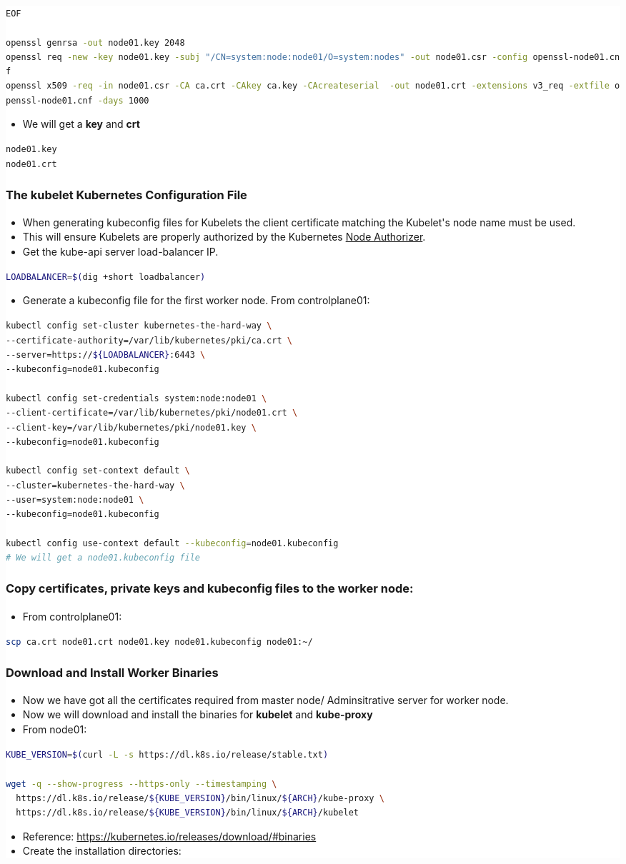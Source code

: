 ```bash
EOF

openssl genrsa -out node01.key 2048
openssl req -new -key node01.key -subj "/CN=system:node:node01/O=system:nodes" -out node01.csr -config openssl-node01.cnf
openssl x509 -req -in node01.csr -CA ca.crt -CAkey ca.key -CAcreateserial  -out node01.crt -extensions v3_req -extfile openssl-node01.cnf -days 1000
```
- We will get a **key** and **crt**
```bash
node01.key
node01.crt
```
### The kubelet Kubernetes Configuration File
- When generating kubeconfig files for Kubelets the client certificate matching the Kubelet's node name must be used.
- This will ensure Kubelets are properly authorized by the Kubernetes <a href="https://kubernetes.io/docs/reference/access-authn-authz/node/">Node Authorizer</a>.
- Get the kube-api server load-balancer IP.
```bash
LOADBALANCER=$(dig +short loadbalancer)
```
- Generate a kubeconfig file for the first worker node. From controlplane01:
```bash
kubectl config set-cluster kubernetes-the-hard-way \
--certificate-authority=/var/lib/kubernetes/pki/ca.crt \
--server=https://${LOADBALANCER}:6443 \
--kubeconfig=node01.kubeconfig

kubectl config set-credentials system:node:node01 \
--client-certificate=/var/lib/kubernetes/pki/node01.crt \
--client-key=/var/lib/kubernetes/pki/node01.key \
--kubeconfig=node01.kubeconfig

kubectl config set-context default \
--cluster=kubernetes-the-hard-way \
--user=system:node:node01 \
--kubeconfig=node01.kubeconfig

kubectl config use-context default --kubeconfig=node01.kubeconfig
# We will get a node01.kubeconfig file
```
### Copy certificates, private keys and kubeconfig files to the worker node:
- From controlplane01:
```bash
scp ca.crt node01.crt node01.key node01.kubeconfig node01:~/
```
### Download and Install Worker Binaries
- Now we have got all the certificates required from master node/ Adminsitrative server for worker node. 
- Now we will download and install the binaries for **kubelet** and **kube-proxy**
- From node01:
```bash
KUBE_VERSION=$(curl -L -s https://dl.k8s.io/release/stable.txt)

wget -q --show-progress --https-only --timestamping \
  https://dl.k8s.io/release/${KUBE_VERSION}/bin/linux/${ARCH}/kube-proxy \
  https://dl.k8s.io/release/${KUBE_VERSION}/bin/linux/${ARCH}/kubelet
```
- Reference: https://kubernetes.io/releases/download/#binaries
- Create the installation directories:
```bash
```